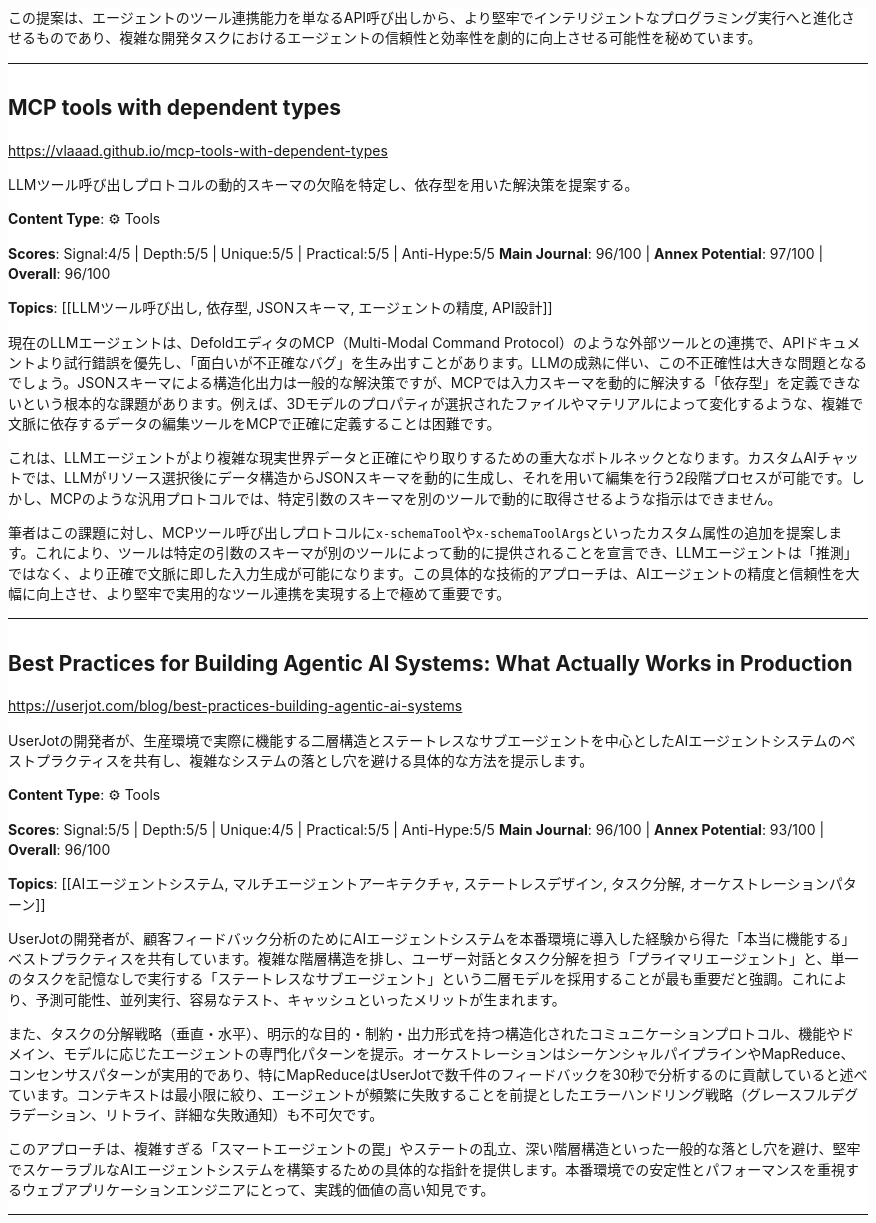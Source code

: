 この提案は、エージェントのツール連携能力を単なるAPI呼び出しから、より堅牢でインテリジェントなプログラミング実行へと進化させるものであり、複雑な開発タスクにおけるエージェントの信頼性と効率性を劇的に向上させる可能性を秘めています。

---

## MCP tools with dependent types

https://vlaaad.github.io/mcp-tools-with-dependent-types

LLMツール呼び出しプロトコルの動的スキーマの欠陥を特定し、依存型を用いた解決策を提案する。

**Content Type**: ⚙️ Tools

**Scores**: Signal:4/5 | Depth:5/5 | Unique:5/5 | Practical:5/5 | Anti-Hype:5/5
**Main Journal**: 96/100 | **Annex Potential**: 97/100 | **Overall**: 96/100

**Topics**: [[LLMツール呼び出し, 依存型, JSONスキーマ, エージェントの精度, API設計]]

現在のLLMエージェントは、DefoldエディタのMCP（Multi-Modal Command Protocol）のような外部ツールとの連携で、APIドキュメントより試行錯誤を優先し、「面白いが不正確なバグ」を生み出すことがあります。LLMの成熟に伴い、この不正確性は大きな問題となるでしょう。JSONスキーマによる構造化出力は一般的な解決策ですが、MCPでは入力スキーマを動的に解決する「依存型」を定義できないという根本的な課題があります。例えば、3Dモデルのプロパティが選択されたファイルやマテリアルによって変化するような、複雑で文脈に依存するデータの編集ツールをMCPで正確に定義することは困難です。

これは、LLMエージェントがより複雑な現実世界データと正確にやり取りするための重大なボトルネックとなります。カスタムAIチャットでは、LLMがリソース選択後にデータ構造からJSONスキーマを動的に生成し、それを用いて編集を行う2段階プロセスが可能です。しかし、MCPのような汎用プロトコルでは、特定引数のスキーマを別のツールで動的に取得させるような指示はできません。

筆者はこの課題に対し、MCPツール呼び出しプロトコルに`x-schemaTool`や`x-schemaToolArgs`といったカスタム属性の追加を提案します。これにより、ツールは特定の引数のスキーマが別のツールによって動的に提供されることを宣言でき、LLMエージェントは「推測」ではなく、より正確で文脈に即した入力生成が可能になります。この具体的な技術的アプローチは、AIエージェントの精度と信頼性を大幅に向上させ、より堅牢で実用的なツール連携を実現する上で極めて重要です。

---

## Best Practices for Building Agentic AI Systems: What Actually Works in Production

https://userjot.com/blog/best-practices-building-agentic-ai-systems

UserJotの開発者が、生産環境で実際に機能する二層構造とステートレスなサブエージェントを中心としたAIエージェントシステムのベストプラクティスを共有し、複雑なシステムの落とし穴を避ける具体的な方法を提示します。

**Content Type**: ⚙️ Tools

**Scores**: Signal:5/5 | Depth:5/5 | Unique:4/5 | Practical:5/5 | Anti-Hype:5/5
**Main Journal**: 96/100 | **Annex Potential**: 93/100 | **Overall**: 96/100

**Topics**: [[AIエージェントシステム, マルチエージェントアーキテクチャ, ステートレスデザイン, タスク分解, オーケストレーションパターン]]

UserJotの開発者が、顧客フィードバック分析のためにAIエージェントシステムを本番環境に導入した経験から得た「本当に機能する」ベストプラクティスを共有しています。複雑な階層構造を排し、ユーザー対話とタスク分解を担う「プライマリエージェント」と、単一のタスクを記憶なしで実行する「ステートレスなサブエージェント」という二層モデルを採用することが最も重要だと強調。これにより、予測可能性、並列実行、容易なテスト、キャッシュといったメリットが生まれます。

また、タスクの分解戦略（垂直・水平）、明示的な目的・制約・出力形式を持つ構造化されたコミュニケーションプロトコル、機能やドメイン、モデルに応じたエージェントの専門化パターンを提示。オーケストレーションはシーケンシャルパイプラインやMapReduce、コンセンサスパターンが実用的であり、特にMapReduceはUserJotで数千件のフィードバックを30秒で分析するのに貢献していると述べています。コンテキストは最小限に絞り、エージェントが頻繁に失敗することを前提としたエラーハンドリング戦略（グレースフルデグラデーション、リトライ、詳細な失敗通知）も不可欠です。

このアプローチは、複雑すぎる「スマートエージェントの罠」やステートの乱立、深い階層構造といった一般的な落とし穴を避け、堅牢でスケーラブルなAIエージェントシステムを構築するための具体的な指針を提供します。本番環境での安定性とパフォーマンスを重視するウェブアプリケーションエンジニアにとって、実践的価値の高い知見です。

---